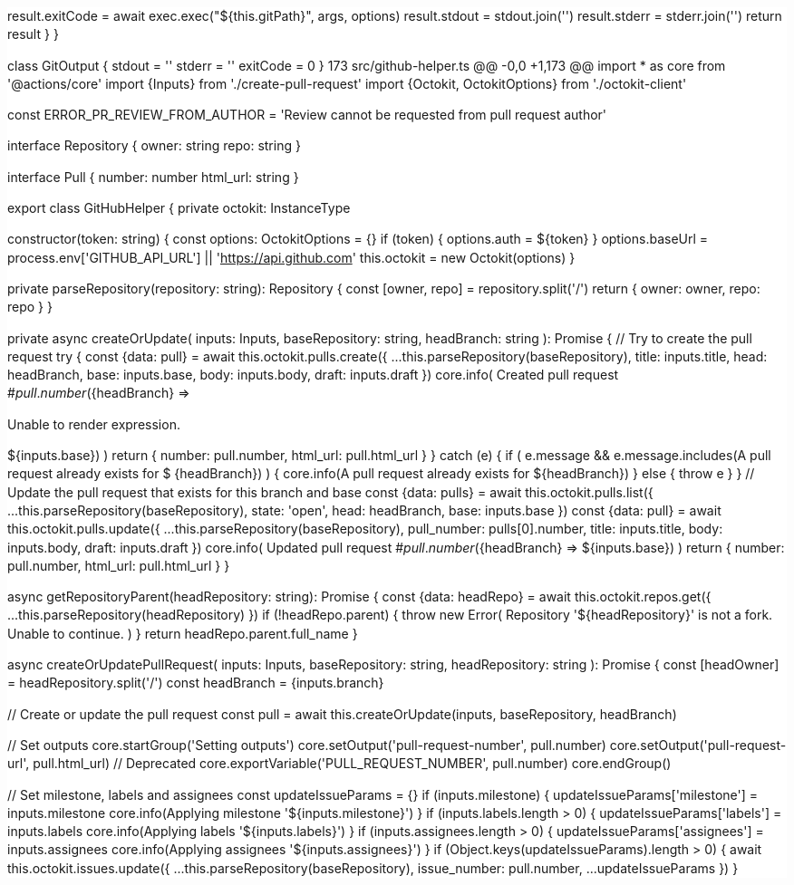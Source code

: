 result.exitCode = await exec.exec("${this.gitPath}", args, options) result.stdout = stdout.join('') result.stderr = stderr.join('') return result } }

class GitOutput { stdout = '' stderr = '' exitCode = 0 } 173 src/github-helper.ts @@ -0,0 +1,173 @@ import * as core from '@actions/core' import {Inputs} from './create-pull-request' import {Octokit, OctokitOptions} from './octokit-client'

const ERROR_PR_REVIEW_FROM_AUTHOR = 'Review cannot be requested from pull request author'

interface Repository { owner: string repo: string }

interface Pull { number: number html_url: string }

export class GitHubHelper { private octokit: InstanceType

constructor(token: string) { const options: OctokitOptions = {} if (token) { options.auth = ${token} } options.baseUrl = process.env['GITHUB_API_URL'] || 'https://api.github.com' this.octokit = new Octokit(options) }

private parseRepository(repository: string): Repository { const [owner, repo] = repository.split('/') return { owner: owner, repo: repo } }

private async createOrUpdate( inputs: Inputs, baseRepository: string, headBranch: string ): Promise { // Try to create the pull request try { const {data: pull} = await this.octokit.pulls.create({ ...this.parseRepository(baseRepository), title: inputs.title, head: headBranch, base: inputs.base, body: inputs.body, draft: inputs.draft }) core.info( Created pull request #${pull.number} (${headBranch} =>

Unable to render expression.

${inputs.base}) ) return { number: pull.number, html_url: pull.html_url } } catch (e) { if ( e.message &amp;&amp; e.message.includes(A pull request already exists for $
{headBranch}) ) { core.info(A pull request already exists for ${headBranch}) } else { throw e } }
// Update the pull request that exists for this branch and base const {data: pulls} = await this.octokit.pulls.list({ ...this.parseRepository(baseRepository), state: 'open', head: headBranch, base: inputs.base }) const {data: pull} = await this.octokit.pulls.update({ ...this.parseRepository(baseRepository), pull_number: pulls[0].number, title: inputs.title, body: inputs.body, draft: inputs.draft }) core.info( Updated pull request #${pull.number} (${headBranch} => ${inputs.base}) ) return { number: pull.number, html_url: pull.html_url } }

async getRepositoryParent(headRepository: string): Promise { const {data: headRepo} = await this.octokit.repos.get({ ...this.parseRepository(headRepository) }) if (!headRepo.parent) { throw new Error( Repository '${headRepository}' is not a fork. Unable to continue. ) } return headRepo.parent.full_name }

async createOrUpdatePullRequest( inputs: Inputs, baseRepository: string, headRepository: string ): Promise { const [headOwner] = headRepository.split('/') const headBranch = 
{inputs.branch}

// Create or update the pull request const pull = await this.createOrUpdate(inputs, baseRepository, headBranch)

// Set outputs core.startGroup('Setting outputs') core.setOutput('pull-request-number', pull.number) core.setOutput('pull-request-url', pull.html_url) // Deprecated core.exportVariable('PULL_REQUEST_NUMBER', pull.number) core.endGroup()

// Set milestone, labels and assignees const updateIssueParams = {} if (inputs.milestone) { updateIssueParams['milestone'] = inputs.milestone core.info(Applying milestone '${inputs.milestone}') } if (inputs.labels.length > 0) { updateIssueParams['labels'] = inputs.labels core.info(Applying labels '${inputs.labels}') } if (inputs.assignees.length > 0) { updateIssueParams['assignees'] = inputs.assignees core.info(Applying assignees '${inputs.assignees}') } if (Object.keys(updateIssueParams).length > 0) { await this.octokit.issues.update({ ...this.parseRepository(baseRepository), issue_number: pull.number, ...updateIssueParams }) }
